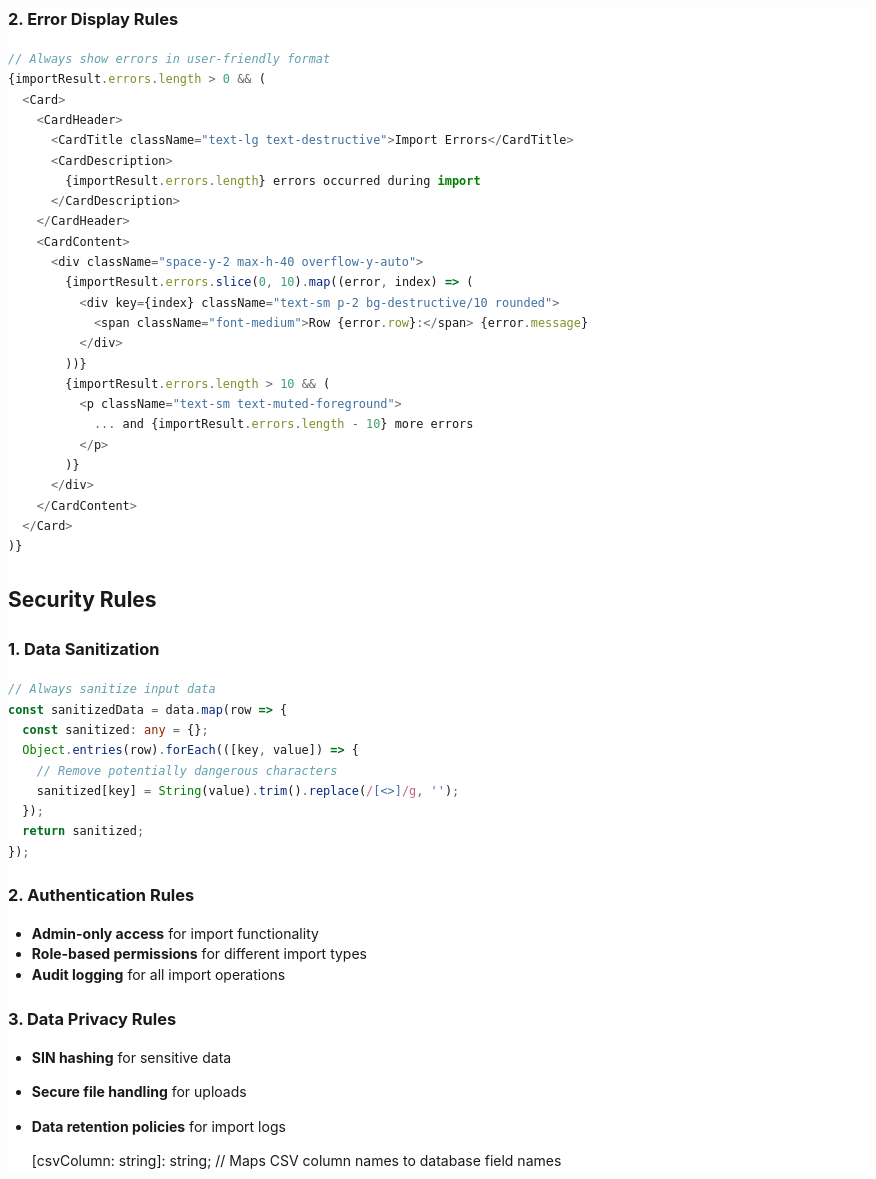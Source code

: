### 2. Error Display Rules
```typescript
// Always show errors in user-friendly format
{importResult.errors.length > 0 && (
  <Card>
    <CardHeader>
      <CardTitle className="text-lg text-destructive">Import Errors</CardTitle>
      <CardDescription>
        {importResult.errors.length} errors occurred during import
      </CardDescription>
    </CardHeader>
    <CardContent>
      <div className="space-y-2 max-h-40 overflow-y-auto">
        {importResult.errors.slice(0, 10).map((error, index) => (
          <div key={index} className="text-sm p-2 bg-destructive/10 rounded">
            <span className="font-medium">Row {error.row}:</span> {error.message}
          </div>
        ))}
        {importResult.errors.length > 10 && (
          <p className="text-sm text-muted-foreground">
            ... and {importResult.errors.length - 10} more errors
          </p>
        )}
      </div>
    </CardContent>
  </Card>
)}
```

## Security Rules

### 1. Data Sanitization
```typescript
// Always sanitize input data
const sanitizedData = data.map(row => {
  const sanitized: any = {};
  Object.entries(row).forEach(([key, value]) => {
    // Remove potentially dangerous characters
    sanitized[key] = String(value).trim().replace(/[<>]/g, '');
  });
  return sanitized;
});
```

### 2. Authentication Rules
- **Admin-only access** for import functionality
- **Role-based permissions** for different import types
- **Audit logging** for all import operations

### 3. Data Privacy Rules
- **SIN hashing** for sensitive data
- **Secure file handling** for uploads
- **Data retention policies** for import logs


  [csvColumn: string]: string; // Maps CSV column names to database field names